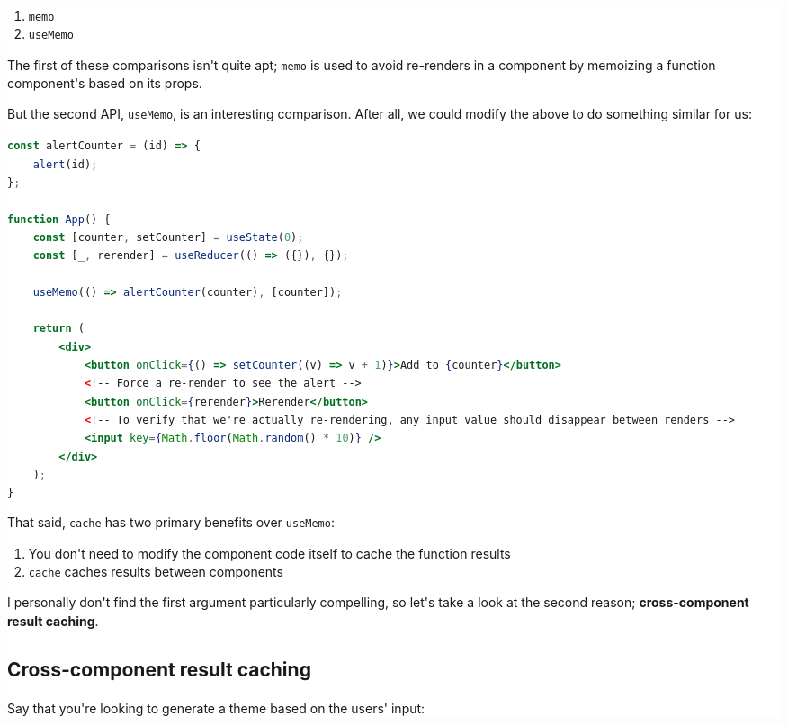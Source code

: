 1) [`memo`](https://react.dev/reference/react/memo)
2) [`useMemo`](https://react.dev/reference/react/useMemo)

The first of these comparisons isn't quite apt; `memo` is used to avoid re-renders in a component by memoizing a function component's based on its props.

But the second API, `useMemo`, is an interesting comparison. After all, we could modify the above to do something similar for us:

```jsx {9}
const alertCounter = (id) => {
	alert(id);
};

function App() {
	const [counter, setCounter] = useState(0);
	const [_, rerender] = useReducer(() => ({}), {});
	
    useMemo(() => alertCounter(counter), [counter]);

    return (
		<div>
			<button onClick={() => setCounter((v) => v + 1)}>Add to {counter}</button>
            <!-- Force a re-render to see the alert -->
			<button onClick={rerender}>Rerender</button>
            <!-- To verify that we're actually re-rendering, any input value should disappear between renders -->
			<input key={Math.floor(Math.random() * 10)} />
		</div>
	);
}
```

That said, `cache` has two primary benefits over `useMemo`:

1) You don't need to modify the component code itself to cache the function results
2) `cache` caches results between components

I personally don't find the first argument particularly compelling, so let's take a look at the second reason; **cross-component result caching**.

## Cross-component result caching

Say that you're looking to generate a theme based on the users' input:
